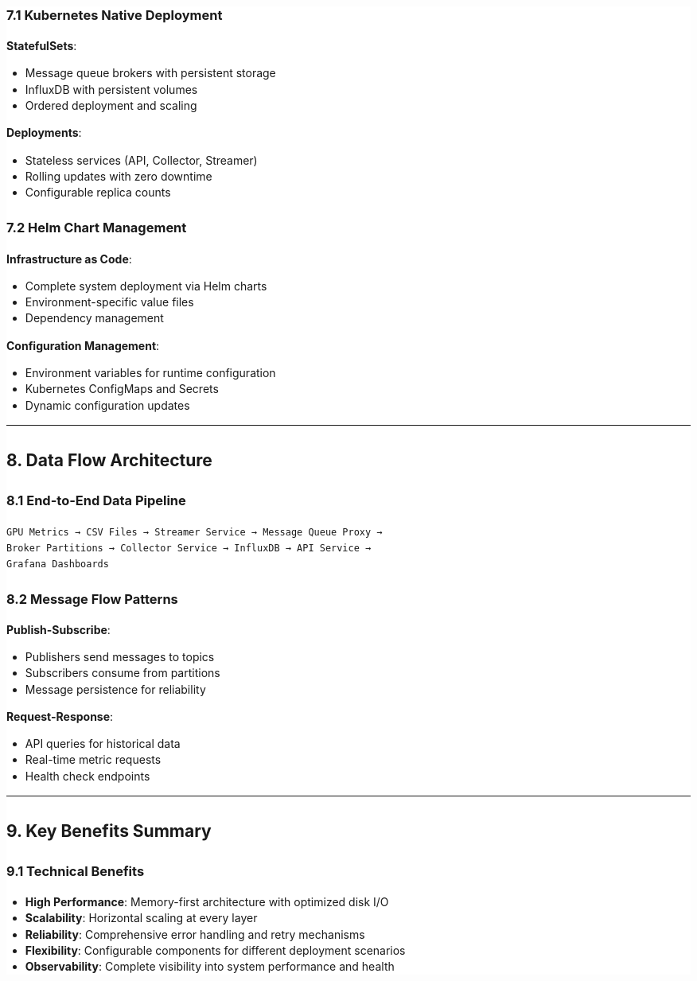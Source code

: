 ### 7.1 Kubernetes Native Deployment
**StatefulSets**:
- Message queue brokers with persistent storage
- InfluxDB with persistent volumes
- Ordered deployment and scaling

**Deployments**:
- Stateless services (API, Collector, Streamer)
- Rolling updates with zero downtime
- Configurable replica counts

### 7.2 Helm Chart Management
**Infrastructure as Code**:
- Complete system deployment via Helm charts
- Environment-specific value files
- Dependency management

**Configuration Management**:
- Environment variables for runtime configuration
- Kubernetes ConfigMaps and Secrets
- Dynamic configuration updates

---

## 8. Data Flow Architecture

### 8.1 End-to-End Data Pipeline
```
GPU Metrics → CSV Files → Streamer Service → Message Queue Proxy → 
Broker Partitions → Collector Service → InfluxDB → API Service → 
Grafana Dashboards
```

### 8.2 Message Flow Patterns
**Publish-Subscribe**:
- Publishers send messages to topics
- Subscribers consume from partitions
- Message persistence for reliability

**Request-Response**:
- API queries for historical data
- Real-time metric requests
- Health check endpoints

---

## 9. Key Benefits Summary

### 9.1 Technical Benefits
- **High Performance**: Memory-first architecture with optimized disk I/O
- **Scalability**: Horizontal scaling at every layer
- **Reliability**: Comprehensive error handling and retry mechanisms
- **Flexibility**: Configurable components for different deployment scenarios
- **Observability**: Complete visibility into system performance and health
